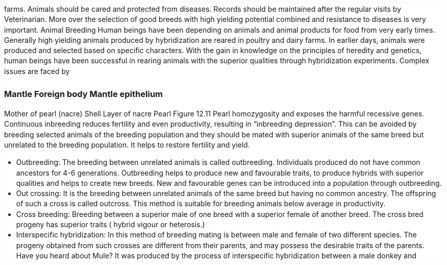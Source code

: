 farms. Animals should be cared and
protected from diseases. Records should
be maintained after the regular visits by
Veterinarian. More over the selection of
good breeds with high yielding potential
combined and resistance to diseases is
very important.
Animal Breeding
Human beings have been depending on
animals and animal products for food from
very early times. Generally high yielding
animals produced by hybridization are
reared in poultry and dairy farms. In
earlier days, animals were produced and
selected based on specific characters. With
the gain in knowledge on the principles of
heredity and genetics, human beings have
been successful in rearing animals with the
superior qualities through hybridization
experiments. Complex issues are faced by

### Mantle Foreign body Mantle epithelium

Mother of pearl (nacre) Shell Layer of nacre Pearl
Figure 12.11 Pearl
homozygosity and exposes the harmful
recessive genes. Continuous inbreeding
reduces fertility and even productivity,
resulting in “inbreeding depression”.
This can be avoided by breeding selected
animals of the breeding population and
they should be mated with superior
animals of the same breed but unrelated
to the breeding population. It helps to
restore fertility and yield.
* Outbreeding: The breeding between
unrelated animals is called outbreeding.
Individuals produced do not have common
ancestors for 4-6 generations. Outbreeding
helps to produce new and favourable traits,
to produce hybrids with superior qualities
and helps to create new breeds. New and
favourable genes can be introduced into a
population through outbreeding.
* Out crossing: It is the breeding
between unrelated animals of the same
breed but having no common ancestry. The
offspring of such a cross is called outcross.
This method is suitable for breeding
animals below average in productivity.
* Cross breeding: Breeding between a
superior male of one breed with a superior
female of another breed. The cross bred
progeny has superior traits ( hybrid vigour
or heterosis.)
* Interspecific hybridization:
In this method of breeding mating is
between male and female of two different
species. The progeny obtained from such
crosses are different from their parents,
and may possess the desirable traits of the
parents. Have you heard about Mule? It was
produced by the process of interspecific
hybridization between a male donkey and